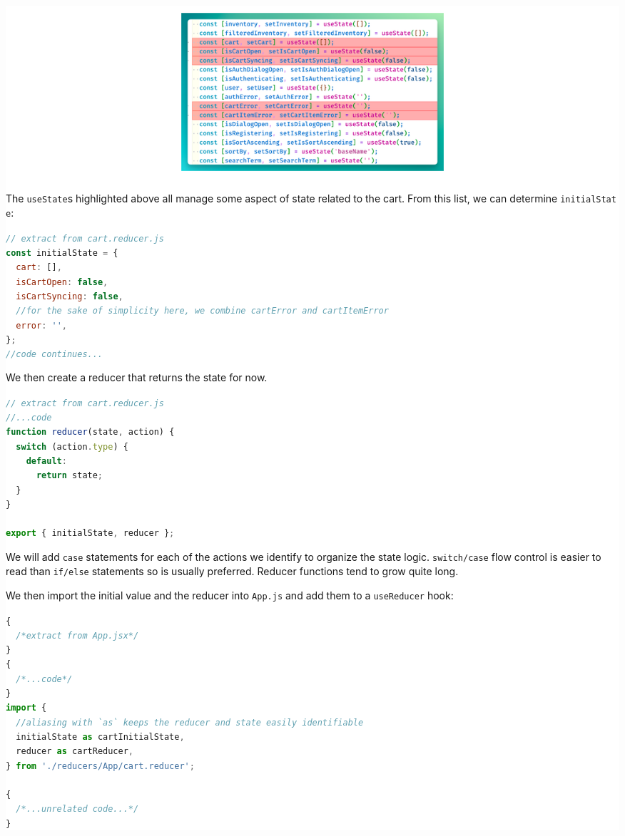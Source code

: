 ![ide screenshot highlighting cart state](https://raw.githubusercontent.com/Code-the-Dream-School/react-curriculum-v3/refs/heads/main/learns-app-content/lessons/assets/week-11/cart-state-hilighted.png)

The `useState`s highlighted above all manage some aspect of state related to the cart. From this list, we can determine `initialState`:

```js
// extract from cart.reducer.js
const initialState = {
  cart: [],
  isCartOpen: false,
  isCartSyncing: false,
  //for the sake of simplicity here, we combine cartError and cartItemError
  error: '',
};
//code continues...
```

We then create a reducer that returns the state for now.

```js
// extract from cart.reducer.js
//...code
function reducer(state, action) {
  switch (action.type) {
    default:
      return state;
  }
}

export { initialState, reducer };
```

We will add `case` statements for each of the actions we identify to organize the state logic. `switch/case` flow control is easier to read than `if/else` statements so is usually preferred. Reducer functions tend to grow quite long.

We then import the initial value and the reducer into `App.js` and add them to a `useReducer` hook:

```jsx
{
  /*extract from App.jsx*/
}
{
  /*...code*/
}
import {
  //aliasing with `as` keeps the reducer and state easily identifiable
  initialState as cartInitialState,
  reducer as cartReducer,
} from './reducers/App/cart.reducer';

{
  /*...unrelated code...*/
}

```